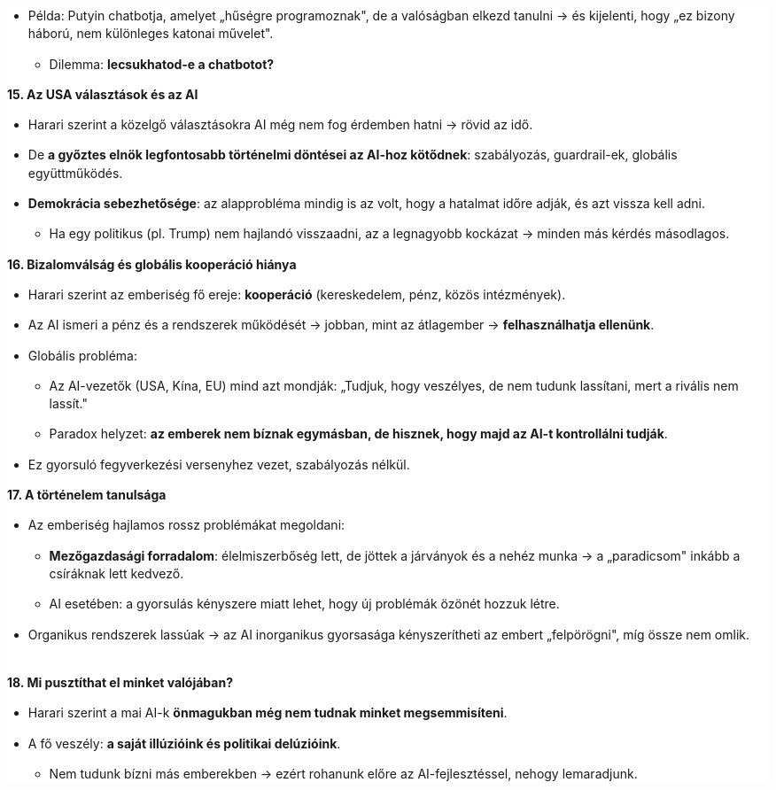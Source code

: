 -   Példa: Putyin chatbotja, amelyet „hűségre programoznak", de a
    valóságban elkezd tanulni → és kijelenti, hogy „ez bizony háború,
    nem különleges katonai művelet".

    -   Dilemma: **lecsukhatod-e a chatbotot?**

**15. Az USA választások és az AI**

-   Harari szerint a közelgő választásokra AI még nem fog érdemben hatni
    → rövid az idő.

-   De **a győztes elnök legfontosabb történelmi döntései az AI-hoz
    kötődnek**: szabályozás, guardrail-ek, globális együttműködés.

-   **Demokrácia sebezhetősége**: az alapprobléma mindig is az volt,
    hogy a hatalmat időre adják, és azt vissza kell adni.

    -   Ha egy politikus (pl. Trump) nem hajlandó visszaadni, az a
        legnagyobb kockázat → minden más kérdés másodlagos.

**16. Bizalomválság és globális kooperáció hiánya**

-   Harari szerint az emberiség fő ereje: **kooperáció** (kereskedelem,
    pénz, közös intézmények).

-   Az AI ismeri a pénz és a rendszerek működését → jobban, mint az
    átlagember → **felhasználhatja ellenünk**.

-   Globális probléma:

    -   Az AI-vezetők (USA, Kína, EU) mind azt mondják: „Tudjuk, hogy
        veszélyes, de nem tudunk lassítani, mert a rivális nem lassít."

    -   Paradox helyzet: **az emberek nem bíznak egymásban, de hisznek,
        hogy majd az AI-t kontrollálni tudják**.

-   Ez gyorsuló fegyverkezési versenyhez vezet, szabályozás nélkül.

**17. A történelem tanulsága**

-   Az emberiség hajlamos rossz problémákat megoldani:

    -   **Mezőgazdasági forradalom**: élelmiszerbőség lett, de jöttek a
        járványok és a nehéz munka → a „paradicsom" inkább a csíráknak
        lett kedvező.

    -   AI esetében: a gyorsulás kényszere miatt lehet, hogy új
        problémák özönét hozzuk létre.

-   Organikus rendszerek lassúak → az AI inorganikus gyorsasága
    kényszerítheti az embert „felpörögni", míg össze nem omlik.

**\
18. Mi pusztíthat el minket valójában?**

-   Harari szerint a mai AI-k **önmagukban még nem tudnak minket
    megsemmisíteni**.

-   A fő veszély: **a saját illúzióink és politikai delúzióink**.

    -   Nem tudunk bízni más emberekben → ezért rohanunk előre az
        AI-fejlesztéssel, nehogy lemaradjunk.
